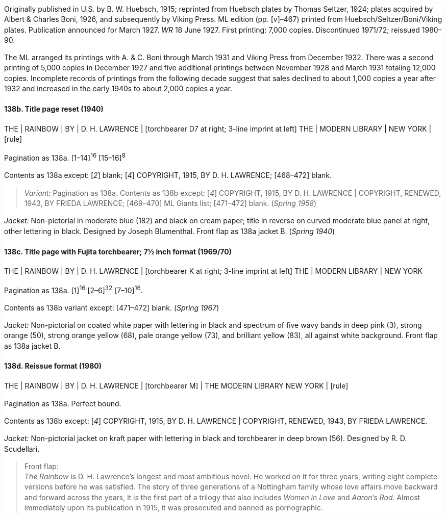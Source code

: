  Originally published in U.S. by B. W. Huebsch, 1915; reprinted from Huebsch plates by Thomas Seltzer, 1924; plates acquired by Albert & Charles Boni, 1926, and subsequently by Viking Press. ML edition (pp. [v]–467) printed from Huebsch/Seltzer/Boni/Viking plates. Publication announced for March 1927. *WR* 18 June 1927. First printing: 7,000 copies. Discontinued 1971/72; reissued 1980–90. 

 The ML arranged its printings with A. & C. Boni through March 1931 and Viking Press from December 1932. There was a second printing of 5,000 copies in December 1927 and five additional printings between November 1928 and March 1931 totaling 12,000 copies. Incomplete records of printings from the following decade suggest that sales declined to about 1,000 copies a year after 1932 and increased in the early 1940s to about 2,000 copies a year. 

 #### 138b. Title page reset (1940) 

 THE | RAINBOW | BY | D. H. LAWRENCE | [torchbearer D7 at right; 3-line imprint at left] THE | MODERN LIBRARY | NEW YORK | [rule] 

 Pagination as 138a. [1–14]<sup>16</sup> [15–16]<sup>8</sup> 

 Contents as 138a except: [*2*] blank; [*4*] COPYRIGHT, 1915, BY D. H. LAWRENCE; [468–472] blank. 

 > *Variant:* Pagination as 138a. Contents as 138b except: [*4*] COPYRIGHT, 1915, BY D. H. LAWRENCE | COPYRIGHT, RENEWED, 1943, BY FRIEDA LAWRENCE; [469–470] ML Giants list; [471–472] blank. (*Spring 1958*) 

 *Jacket:* Non-pictorial in moderate blue (182) and black on cream paper; title in reverse on curved moderate blue panel at right, other lettering in black. Designed by Joseph Blumenthal. Front flap as 138a jacket B. (*Spring 1940*) 

 #### 138c. Title page with Fujita torchbearer; 7½ inch format (1969/70) 

 THE | RAINBOW | BY | D. H. LAWRENCE | [torchbearer K at right; 3-line imprint at left] THE | MODERN LIBRARY | NEW YORK 

 Pagination as 138a. [1]<sup>16</sup> [2–6]<sup>32</sup> [7–10]<sup>16</sup>. 

 Contents as 138b variant except: [471–472] blank. (*Spring 1967*) 

 *Jacket:* Non-pictorial on coated white paper with lettering in black and spectrum of five wavy bands in deep pink (3), strong orange (50), strong orange yellow (68), pale orange yellow (73), and brilliant yellow (83), all against white background. Front flap as 138a jacket B. 

 #### 138d. Reissue format (1980) 

 THE | RAINBOW | BY | D. H. LAWRENCE | [torchbearer M] | THE MODERN LIBRARY NEW YORK | [rule] 

 Pagination as 138a. Perfect bound. 

 Contents as 138b except: [*4*] COPYRIGHT, 1915, BY D. H. LAWRENCE | COPYRIGHT, RENEWED, 1943, BY FRIEDA LAWRENCE. 

 *Jacket:* Non-pictorial jacket on kraft paper with lettering in black and torchbearer in deep brown (56). Designed by R. D. Scudellari. 

 > Front flap:<br> *The Rainbow* is D. H. Lawrence’s longest and most ambitious novel. He worked on it for three years, writing eight complete versions before he was satisfied. The story of three generations of a Nottingham family whose love affairs move backward and forward across the years, it is the first part of a trilogy that also includes *Women in Love* and *Aaron’s Rod*. Almost immediately upon its publication in 1915, it was prosecuted and banned as pornographic. 
